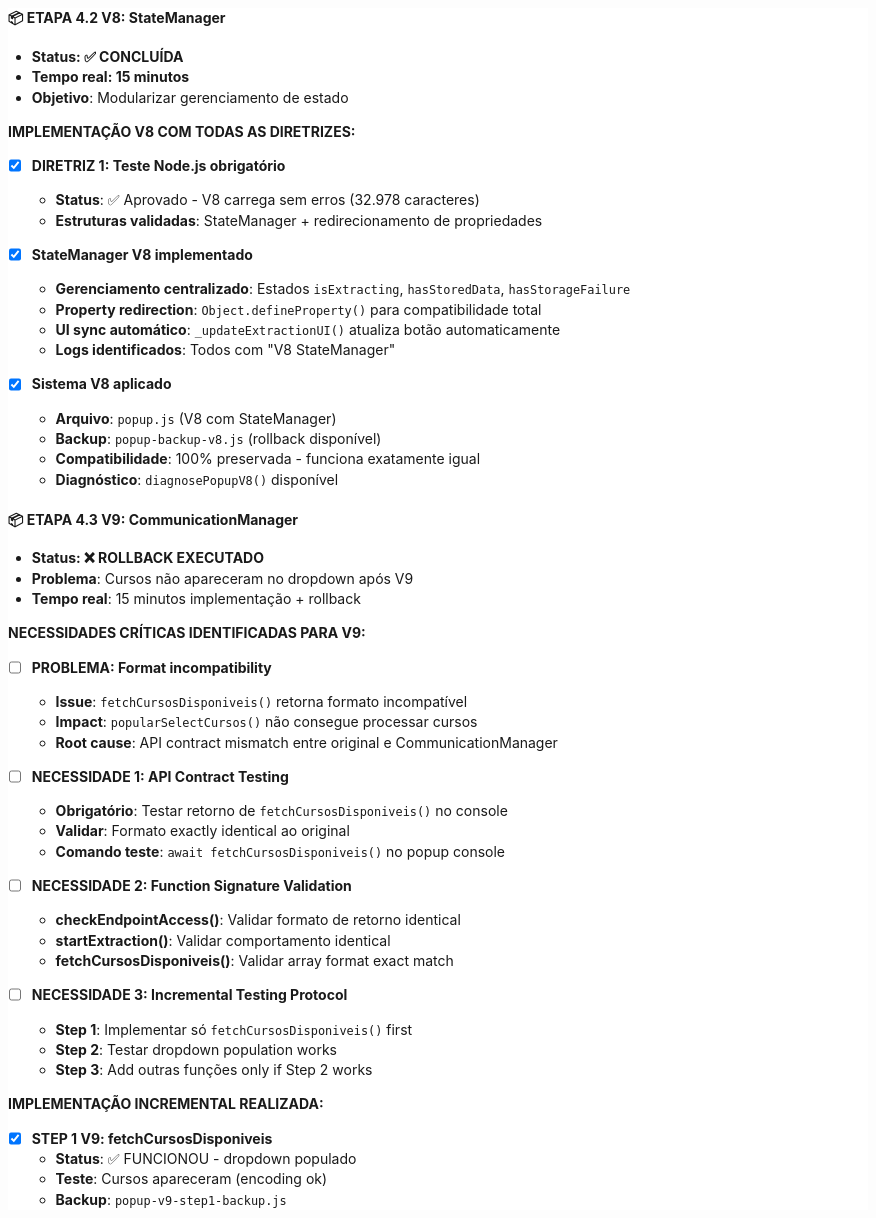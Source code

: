 #### 📦 ETAPA 4.2 V8: StateManager
- **Status: ✅ CONCLUÍDA**
- **Tempo real: 15 minutos**
- **Objetivo**: Modularizar gerenciamento de estado

**IMPLEMENTAÇÃO V8 COM TODAS AS DIRETRIZES:**

- [x] **DIRETRIZ 1: Teste Node.js obrigatório**
  - **Status**: ✅ Aprovado - V8 carrega sem erros (32.978 caracteres)
  - **Estruturas validadas**: StateManager + redirecionamento de propriedades

- [x] **StateManager V8 implementado**
  - **Gerenciamento centralizado**: Estados `isExtracting`, `hasStoredData`, `hasStorageFailure`
  - **Property redirection**: `Object.defineProperty()` para compatibilidade total
  - **UI sync automático**: `_updateExtractionUI()` atualiza botão automaticamente
  - **Logs identificados**: Todos com "V8 StateManager"

- [x] **Sistema V8 aplicado**
  - **Arquivo**: `popup.js` (V8 com StateManager)
  - **Backup**: `popup-backup-v8.js` (rollback disponível)
  - **Compatibilidade**: 100% preservada - funciona exatamente igual
  - **Diagnóstico**: `diagnosePopupV8()` disponível

#### 📦 ETAPA 4.3 V9: CommunicationManager
- **Status: ❌ ROLLBACK EXECUTADO**
- **Problema**: Cursos não apareceram no dropdown após V9
- **Tempo real**: 15 minutos implementação + rollback

**NECESSIDADES CRÍTICAS IDENTIFICADAS PARA V9:**

- [ ] **PROBLEMA: Format incompatibility**
  - **Issue**: `fetchCursosDisponiveis()` retorna formato incompatível
  - **Impact**: `popularSelectCursos()` não consegue processar cursos
  - **Root cause**: API contract mismatch entre original e CommunicationManager

- [ ] **NECESSIDADE 1: API Contract Testing**
  - **Obrigatório**: Testar retorno de `fetchCursosDisponiveis()` no console
  - **Validar**: Formato exactly identical ao original
  - **Comando teste**: `await fetchCursosDisponiveis()` no popup console

- [ ] **NECESSIDADE 2: Function Signature Validation**
  - **checkEndpointAccess()**: Validar formato de retorno identical
  - **startExtraction()**: Validar comportamento identical  
  - **fetchCursosDisponiveis()**: Validar array format exact match

- [ ] **NECESSIDADE 3: Incremental Testing Protocol**
  - **Step 1**: Implementar só `fetchCursosDisponiveis()` first
  - **Step 2**: Testar dropdown population works
  - **Step 3**: Add outras funções only if Step 2 works

**IMPLEMENTAÇÃO INCREMENTAL REALIZADA:**

- [x] **STEP 1 V9: fetchCursosDisponiveis**
  - **Status**: ✅ FUNCIONOU - dropdown populado
  - **Teste**: Cursos apareceram (encoding ok)
  - **Backup**: `popup-v9-step1-backup.js`
